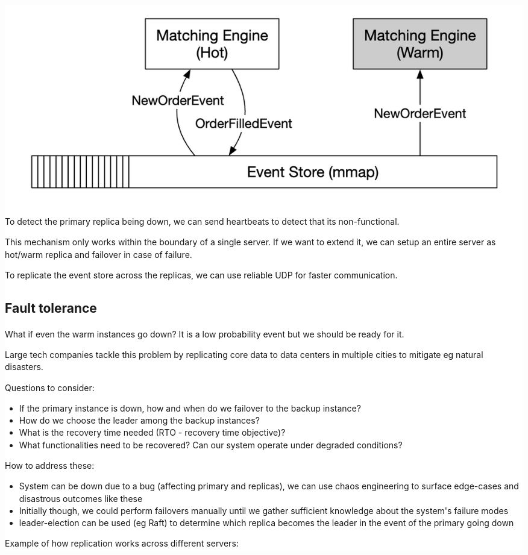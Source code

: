 ![leader-election](images/leader-election.png)

To detect the primary replica being down, we can send heartbeats to detect that its non-functional.

This mechanism only works within the boundary of a single server.
If we want to extend it, we can setup an entire server as hot/warm replica and failover in case of failure.

To replicate the event store across the replicas, we can use reliable UDP for faster communication.

## Fault tolerance

What if even the warm instances go down? It is a low probability event but we should be ready for it.

Large tech companies tackle this problem by replicating core data to data centers in multiple cities to mitigate eg natural disasters.

Questions to consider:

- If the primary instance is down, how and when do we failover to the backup instance?
- How do we choose the leader among the backup instances?
- What is the recovery time needed (RTO - recovery time objective)?
- What functionalities need to be recovered? Can our system operate under degraded conditions?

How to address these:

- System can be down due to a bug (affecting primary and replicas), we can use chaos engineering to surface edge-cases and disastrous outcomes like these
- Initially though, we could perform failovers manually until we gather sufficient knowledge about the system's failure modes
- leader-election can be used (eg Raft) to determine which replica becomes the leader in the event of the primary going down

Example of how replication works across different servers: